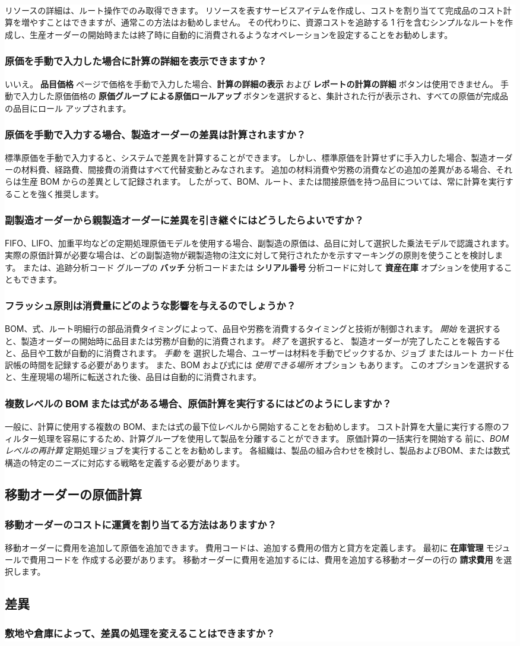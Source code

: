 リソースの詳細は、ルート操作でのみ取得できます。 リソースを表すサービスアイテムを作成し、コストを割り当てて完成品のコスト計算を増やすことはできますが、通常この方法はお勧めしません。 その代わりに、資源コストを追跡する 1 行を含むシンプルなルートを作成し、生産オーダーの開始時または終了時に自動的に消費されるようなオペレーションを設定することをお勧めします。

### <a name="can-i-view-the-calculation-details-if-the-cost-is-manually-entered"></a>原価を手動で入力した場合に計算の詳細を表示できますか？

いいえ。 **品目価格** ページで価格を手動で入力した場合、**計算の詳細の表示** および **レポートの計算の詳細** ボタンは使用できません。 手動で入力した原価価格の **原価グループ による原価ロールアップ** ボタンを選択すると、集計された行が表示され、すべての原価が完成品の品目にロール アップされます。

### <a name="does-the-system-calculate-variances-on-a-production-order-when-i-manually-enter-the-cost"></a>原価を手動で入力する場合、製造オーダーの差異は計算されますか？

標準原価を手動で入力すると、システムで差異を計算することができます。 しかし、標準原価を計算せずに手入力した場合、製造オーダーの材料費、経路費、間接費の消費はすべて代替変動とみなされます。 追加の材料消費や労務の消費などの追加の差異がある場合、それらは生産 BOM からの差異として記録されます。 したがって、BOM、ルート、または間接原価を持つ品目については、常に計算を実行することを強く推奨します。

### <a name="how-can-i-carry-the-variances-from-a-subproduction-order-to-the-parent-production-order"></a>副製造オーダーから親製造オーダーに差異を引き継ぐにはどうしたらよいですか？

FIFO、LIFO、加重平均などの定期処理原価モデルを使用する場合、副製造の原価は、品目に対して選択した乗法モデルで認識されます。 実際の原価計算が必要な場合は、どの副製造物が親製造物の注文に対して発行されたかを示すマーキングの原則を使うことを検討します。 または、追跡分析コード グループの **バッチ** 分析コードまたは **シリアル番号** 分析コードに対して **資産在庫** オプションを使用することもできます。

### <a name="how-does-the-flushing-principle-affect-consumption"></a>フラッシュ原則は消費量にどのような影響を与えるのでしょうか？

BOM、式、ルート明細行の部品消費タイミングによって、品目や労務を消費するタイミングと技術が制御されます。 *開始* を選択すると、製造オーダーの開始時に品目または労務が自動的に消費されます。 *終了* を選択すると、 製造オーダーが完了したことを報告すると、品目や工数が自動的に消費されます。 *手動* を 選択した場合、ユーザーは材料を手動でピックするか、ジョブ またはルート カード仕訳帳の時間を記録する必要があります。 また、BOM および式には *使用できる場所* オプション もあります。 このオプションを選択すると、生産現場の場所に転送された後、品目は自動的に消費されます。

### <a name="how-should-i-run-cost-calculations-if-i-have-multi-level-boms-or-formulas"></a>複数レベルの BOM または式がある場合、原価計算を実行するにはどのようにしますか？

一般に、計算に使用する複数の BOM、または式の最下位レベルから開始することをお勧めします。 コスト計算を大量に実行する際のフィルター処理を容易にするため、計算グループを使用して製品を分離することができます。 原価計算の一括実行を開始する 前に、*BOM レベルの再計算* 定期処理ジョブを実行することをお勧めします。 各組織は、製品の組み合わせを検討し、製品およびBOM、または数式構造の特定のニーズに対応する戦略を定義する必要があります。

## <a name="transfer-order-costing"></a>移動オーダーの原価計算

### <a name="is-there-a-way-to-allocate-freight-to-a-transfer-order-cost"></a>移動オーダーのコストに運賃を割り当てる方法はありますか？

移動オーダーに費用を追加して原価を追加できます。 費用コードは、追加する費用の借方と貸方を定義します。 最初に **在庫管理** モジュールで費用コードを 作成する必要があります。 移動オーダーに費用を追加するには、費用を追加する移動オーダーの行の **請求費用** を選択します。

## <a name="variances"></a>差異

### <a name="can-i-treat-variances-differently-based-on-the-site-or-warehouse"></a>敷地や倉庫によって、差異の処理を変えることはできますか？
